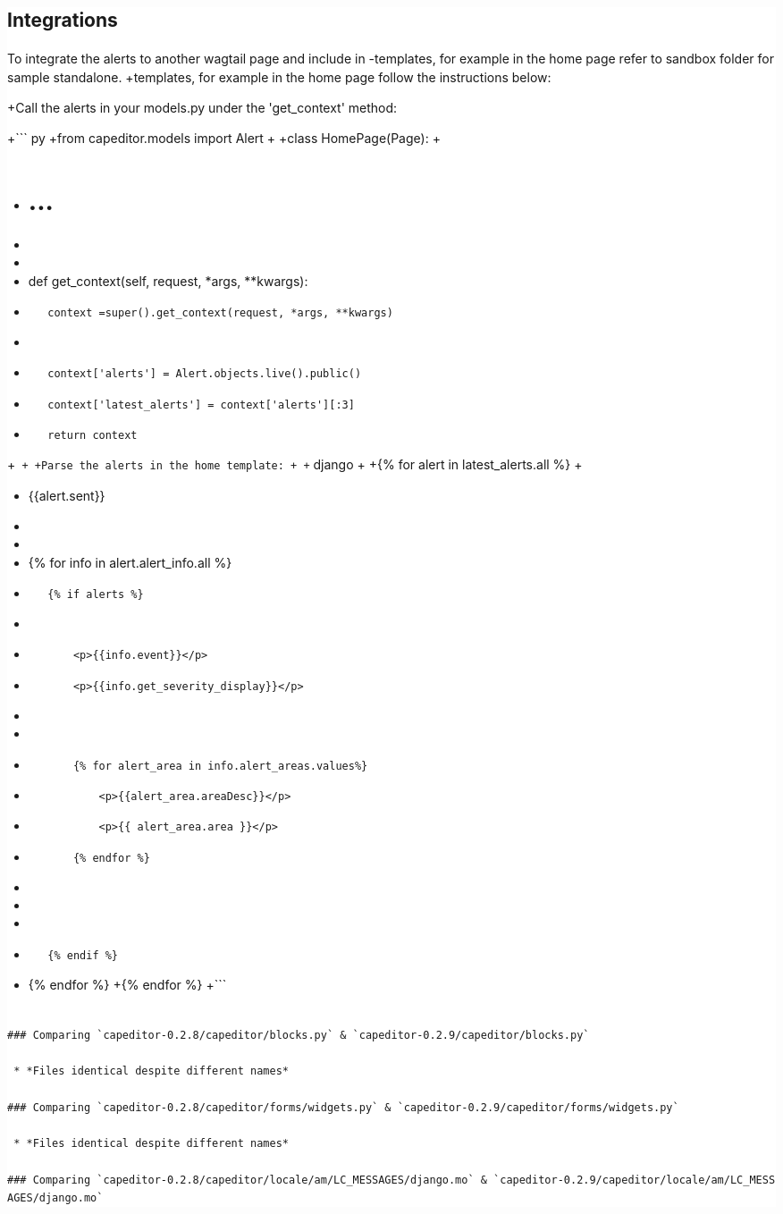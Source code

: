  ## Integrations
 
 To integrate the alerts to another wagtail page and include in
-templates, for example in the home page refer to sandbox folder for sample standalone.
+templates, for example in the home page follow the instructions below:
 
+Call the alerts in your models.py under the 'get_context' method:
 
+``` py
+from capeditor.models import Alert
+
+class HomePage(Page):
+
+    # ...
+
+
+    def get_context(self, request, *args, **kwargs):
+        context =super().get_context(request, *args, **kwargs)
+       
+        context['alerts'] = Alert.objects.live().public()
+        context['latest_alerts'] = context['alerts'][:3]
+        return context  
+```
+
+Parse the alerts in the home template:
+
+``` django
+
+{% for alert in latest_alerts.all %}
+    
+    <p>{{alert.sent}}</p>
+
+    
+    {% for info in alert.alert_info.all %}
+        {% if alerts %}
+
+            <p>{{info.event}}</p>
+            <p>{{info.get_severity_display}}</p>
+
+            
+            {% for alert_area in info.alert_areas.values%}
+                <p>{{alert_area.areaDesc}}</p>
+                <p>{{ alert_area.area }}</p>
+            {% endfor %}
+
+            
+
+        {% endif %}
+    {% endfor %}
+{% endfor %}
+```
```

### Comparing `capeditor-0.2.8/capeditor/blocks.py` & `capeditor-0.2.9/capeditor/blocks.py`

 * *Files identical despite different names*

### Comparing `capeditor-0.2.8/capeditor/forms/widgets.py` & `capeditor-0.2.9/capeditor/forms/widgets.py`

 * *Files identical despite different names*

### Comparing `capeditor-0.2.8/capeditor/locale/am/LC_MESSAGES/django.mo` & `capeditor-0.2.9/capeditor/locale/am/LC_MESSAGES/django.mo`
```